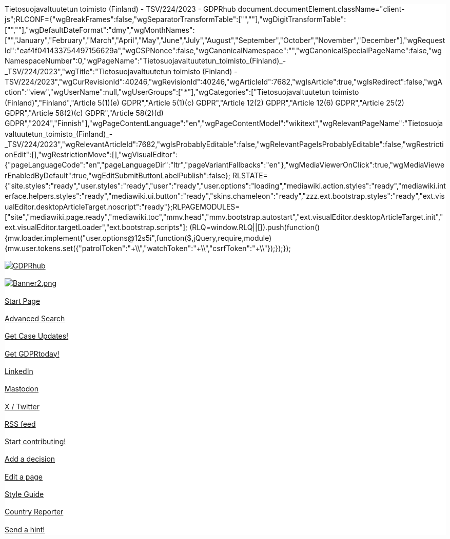  Tietosuojavaltuutetun toimisto (Finland) - TSV/224/2023 - GDPRhub document.documentElement.className="client-js";RLCONF={"wgBreakFrames":false,"wgSeparatorTransformTable":\["",""\],"wgDigitTransformTable":\["",""\],"wgDefaultDateFormat":"dmy","wgMonthNames":\["","January","February","March","April","May","June","July","August","September","October","November","December"\],"wgRequestId":"eaf4f041433754497156629a","wgCSPNonce":false,"wgCanonicalNamespace":"","wgCanonicalSpecialPageName":false,"wgNamespaceNumber":0,"wgPageName":"Tietosuojavaltuutetun\_toimisto\_(Finland)\_-\_TSV/224/2023","wgTitle":"Tietosuojavaltuutetun toimisto (Finland) - TSV/224/2023","wgCurRevisionId":40246,"wgRevisionId":40246,"wgArticleId":7682,"wgIsArticle":true,"wgIsRedirect":false,"wgAction":"view","wgUserName":null,"wgUserGroups":\["\*"\],"wgCategories":\["Tietosuojavaltuutetun toimisto (Finland)","Finland","Article 5(1)(e) GDPR","Article 5(1)(c) GDPR","Article 12(2) GDPR","Article 12(6) GDPR","Article 25(2) GDPR","Article 58(2)(c) GDPR","Article 58(2)(d) GDPR","2024","Finnish"\],"wgPageContentLanguage":"en","wgPageContentModel":"wikitext","wgRelevantPageName":"Tietosuojavaltuutetun\_toimisto\_(Finland)\_-\_TSV/224/2023","wgRelevantArticleId":7682,"wgIsProbablyEditable":false,"wgRelevantPageIsProbablyEditable":false,"wgRestrictionEdit":\[\],"wgRestrictionMove":\[\],"wgVisualEditor":{"pageLanguageCode":"en","pageLanguageDir":"ltr","pageVariantFallbacks":"en"},"wgMediaViewerOnClick":true,"wgMediaViewerEnabledByDefault":true,"wgEditSubmitButtonLabelPublish":false}; RLSTATE={"site.styles":"ready","user.styles":"ready","user":"ready","user.options":"loading","mediawiki.action.styles":"ready","mediawiki.interface.helpers.styles":"ready","mediawiki.ui.button":"ready","skins.chameleon":"ready","zzz.ext.bootstrap.styles":"ready","ext.visualEditor.desktopArticleTarget.noscript":"ready"};RLPAGEMODULES=\["site","mediawiki.page.ready","mediawiki.toc","mmv.head","mmv.bootstrap.autostart","ext.visualEditor.desktopArticleTarget.init","ext.visualEditor.targetLoader","ext.bootstrap.scripts"\]; (RLQ=window.RLQ||\[\]).push(function(){mw.loader.implement("user.options@12s5i",function($,jQuery,require,module){mw.user.tokens.set({"patrolToken":"+\\\\","watchToken":"+\\\\","csrfToken":"+\\\\"});});});                    

[![GDPRhub](/images/gdprhub_v5_150.png)](/index.php?title=Welcome_to_GDPRhub "Visit the main page")

[![Banner2.png](/images/5/57/Banner2.png)](https://gdprhub.eu/index.php?title=GDPRtoday)

[Start Page](/index.php?title=Welcome_to_GDPRhub)

[Advanced Search](/index.php?title=Advanced_Search)

[Get Case Updates!](#)

[Get GDPRtoday!](/index.php?title=GDPRtoday)

[LinkedIn](https://www.linkedin.com/showcase/gdprhub)

[Mastodon](https://mastodon.social/@GDPRhub)

[X / Twitter](https://www.twitter.com/GDPRhub)

[RSS feed](https://gdprhub.eu/index.php?title=Special:NewPages&feed=atom&hideredirs=1&limit=10&render=1)

[Start contributing!](#)

[Add a decision](/index.php?title=How_to_add_a_new_decision)

[Edit a page](/index.php?title=How_to_edit_a_page_on_GDPRhub)

[Style Guide](/index.php?title=GDPRhub_style_guide)

[Country Reporter](https://gdprmgmt.noyb.eu/become_country_reporter)

[Send a hint!](mailto:GDPRhub@noyb.eu?subject=GDPRhub%20-%20hint&body=Thank%20you%20for%20sending%20us%20a%20hint!%0A%0AIf%20you%20want%20to%20send%20us%20details%20about%20a%20case%20that%20is%20not%20on%20GDPRhub%20yet%2C%20please%20fill%20out%20the%20form%20below!%0AIf%20you%20want%20to%20send%20us%20any%20other%20information%2C%20just%20delete%20this%20text.%0A%0A%3D%3D%3D%20General%20Details%20%3D%3D%3D%0A%0ALink%20to%20the%20decision%20\(attach%20document%20if%20not%20public\)%3A%0ADPA%2FCourt%3A%0ACountry%3A%0ADate%3A%0A%0A%3D%3D%3D%20Factual%20Summary%20in%20English%20%3D%3D%3D%0A%0A-%3E%20What%20happened%20in%20this%20case%3F%0A%0A%3D%3D%3D%20Summary%20of%20the%20Dispute%20in%20English%20%3D%3D%3D%0A%0A-%3E%20What%20was%20the%20core%20dispute%20about%3F%0A%0A%3D%3D%3D%20Summary%20of%20the%20Holding%20in%20English%20%3D%3D%3D%0A%0A-%3E%20What%20is%20the%20core%20take%20away%20from%20the%20decision%3F%0A%0A%0AThank%20you%20for%20your%20support!%0Anoyb.eu%20team)
